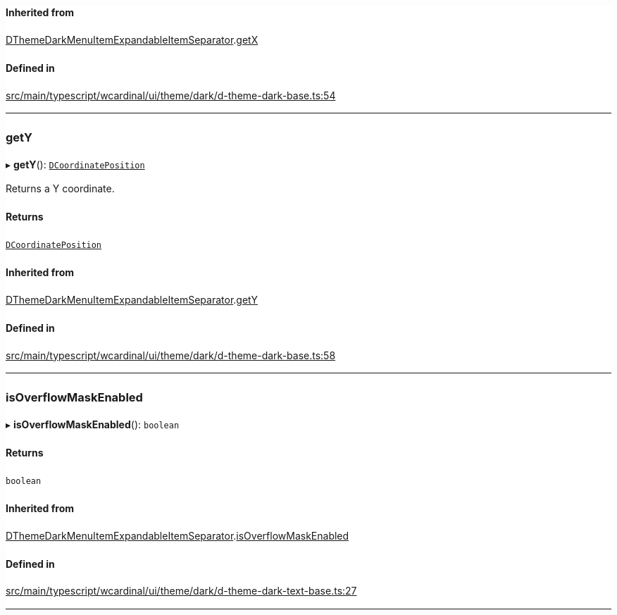 #### Inherited from

[DThemeDarkMenuItemExpandableItemSeparator](DThemeDarkMenuItemExpandableItemSeparator.md).[getX](DThemeDarkMenuItemExpandableItemSeparator.md#getx)

#### Defined in

[src/main/typescript/wcardinal/ui/theme/dark/d-theme-dark-base.ts:54](https://github.com/winter-cardinal/winter-cardinal-ui/blob/v0.160.0/src/main/typescript/wcardinal/ui/theme/dark/d-theme-dark-base.ts#L54)

___

### getY

▸ **getY**(): [`DCoordinatePosition`](../index.md#dcoordinateposition)

Returns a Y coordinate.

#### Returns

[`DCoordinatePosition`](../index.md#dcoordinateposition)

#### Inherited from

[DThemeDarkMenuItemExpandableItemSeparator](DThemeDarkMenuItemExpandableItemSeparator.md).[getY](DThemeDarkMenuItemExpandableItemSeparator.md#gety)

#### Defined in

[src/main/typescript/wcardinal/ui/theme/dark/d-theme-dark-base.ts:58](https://github.com/winter-cardinal/winter-cardinal-ui/blob/v0.160.0/src/main/typescript/wcardinal/ui/theme/dark/d-theme-dark-base.ts#L58)

___

### isOverflowMaskEnabled

▸ **isOverflowMaskEnabled**(): `boolean`

#### Returns

`boolean`

#### Inherited from

[DThemeDarkMenuItemExpandableItemSeparator](DThemeDarkMenuItemExpandableItemSeparator.md).[isOverflowMaskEnabled](DThemeDarkMenuItemExpandableItemSeparator.md#isoverflowmaskenabled)

#### Defined in

[src/main/typescript/wcardinal/ui/theme/dark/d-theme-dark-text-base.ts:27](https://github.com/winter-cardinal/winter-cardinal-ui/blob/v0.160.0/src/main/typescript/wcardinal/ui/theme/dark/d-theme-dark-text-base.ts#L27)

___
